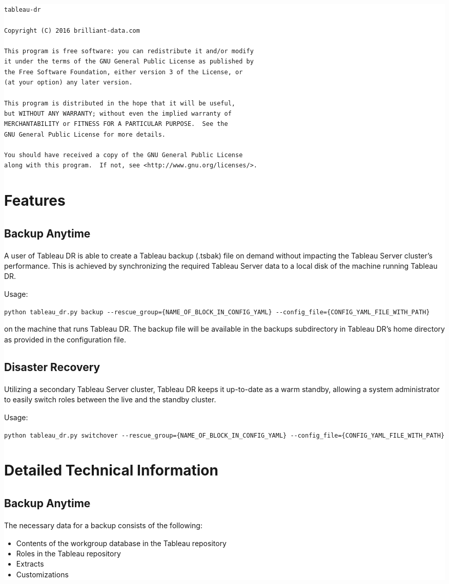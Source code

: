 ```
tableau-dr

Copyright (C) 2016 brilliant-data.com

This program is free software: you can redistribute it and/or modify
it under the terms of the GNU General Public License as published by
the Free Software Foundation, either version 3 of the License, or
(at your option) any later version.

This program is distributed in the hope that it will be useful,
but WITHOUT ANY WARRANTY; without even the implied warranty of
MERCHANTABILITY or FITNESS FOR A PARTICULAR PURPOSE.  See the
GNU General Public License for more details.

You should have received a copy of the GNU General Public License
along with this program.  If not, see <http://www.gnu.org/licenses/>.
``` 

# Features

## Backup Anytime

A user of Tableau DR is able to create a Tableau backup (.tsbak) file on demand without impacting the Tableau Server cluster’s performance. This is achieved by synchronizing the required Tableau Server data to a local disk of the machine running Tableau DR.

Usage:

`python tableau_dr.py backup --rescue_group={NAME_OF_BLOCK_IN_CONFIG_YAML} --config_file={CONFIG_YAML_FILE_WITH_PATH}`
 
on the machine that runs Tableau DR. The backup file will be available in the backups subdirectory in Tableau DR’s home directory as provided in the configuration file.

## Disaster Recovery

Utilizing a secondary Tableau Server cluster, Tableau DR keeps it up-to-date as a warm standby, allowing a system administrator to easily switch roles between the live and the standby cluster.

Usage:

`python tableau_dr.py switchover --rescue_group={NAME_OF_BLOCK_IN_CONFIG_YAML} --config_file={CONFIG_YAML_FILE_WITH_PATH}` 

# Detailed Technical Information

## Backup Anytime

The necessary data for a backup consists of the following:
- Contents of the workgroup database in the Tableau repository
- Roles in the Tableau repository
- Extracts
- Customizations
